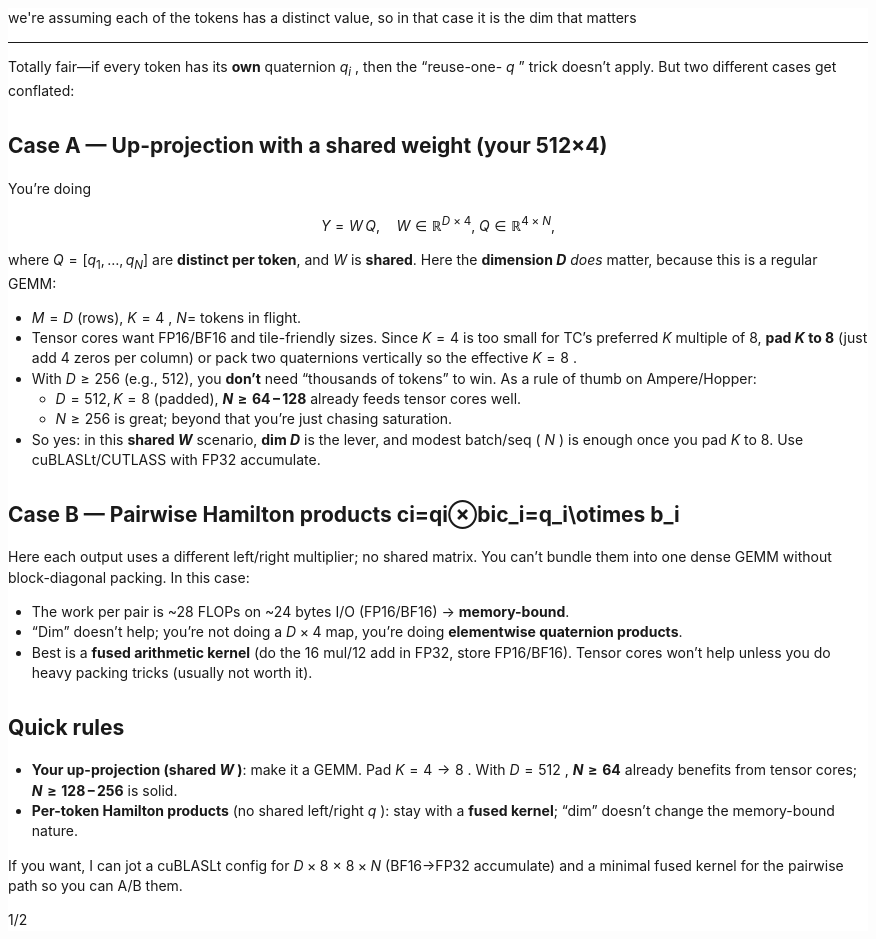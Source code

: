
we're assuming each of the tokens has a distinct value, so in that case it is the dim that matters

---

Totally fair—if every token has its **own** quaternion $q_i$ , then the “reuse-one- $q$ ” trick doesn’t apply. But two different cases get conflated:

## Case A — Up-projection with a shared weight (your 512×4)

You’re doing

$$
Y = W\,Q,\quad W\in\mathbb{R}^{D\times 4},\; Q\in\mathbb{R}^{4\times N},
$$

where $Q=[q_1,\dots,q_N]$ are **distinct per token**, and $W$ is **shared**. Here the **dimension $D$** *does* matter, because this is a regular GEMM:

- $M=D$ (rows), $K=4$ , $N=$ tokens in flight.
- Tensor cores want FP16/BF16 and tile-friendly sizes. Since $K=4$ is too small for TC’s preferred $K$ multiple of 8, **pad $K$ to 8** (just add 4 zeros per column) or pack two quaternions vertically so the effective $K=8$ .
- With $D\ge 256$ (e.g., 512), you **don’t** need “thousands of tokens” to win. As a rule of thumb on Ampere/Hopper:
	- $D=512, K=8$ (padded), **$N\ge 64\!-\!128$** already feeds tensor cores well.
	- $N\ge 256$ is great; beyond that you’re just chasing saturation.
- So yes: in this **shared $W$** scenario, **dim $D$** is the lever, and modest batch/seq ( $N$ ) is enough once you pad $K$ to 8. Use cuBLASLt/CUTLASS with FP32 accumulate.

## Case B — Pairwise Hamilton products ci=qi⊗bic\_i=q\_i\\otimes b\_i

Here each output uses a different left/right multiplier; no shared matrix. You can’t bundle them into one dense GEMM without block-diagonal packing. In this case:

- The work per pair is ~28 FLOPs on ~24 bytes I/O (FP16/BF16) → **memory-bound**.
- “Dim” doesn’t help; you’re not doing a $D\times 4$ map, you’re doing **elementwise quaternion products**.
- Best is a **fused arithmetic kernel** (do the 16 mul/12 add in FP32, store FP16/BF16). Tensor cores won’t help unless you do heavy packing tricks (usually not worth it).

## Quick rules

- **Your up-projection (shared $W$ )**: make it a GEMM. Pad $K=4\to 8$ . With $D=512$ , **$N\ge 64$** already benefits from tensor cores; **$N\ge 128\!-\!256$** is solid.
- **Per-token Hamilton products** (no shared left/right $q$ ): stay with a **fused kernel**; “dim” doesn’t change the memory-bound nature.

If you want, I can jot a cuBLASLt config for $D\times 8$ × $8\times N$ (BF16→FP32 accumulate) and a minimal fused kernel for the pairwise path so you can A/B them.

1/2